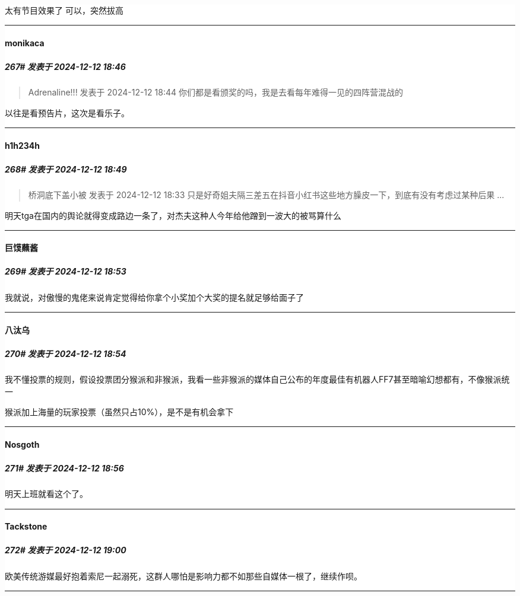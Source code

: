 太有节目效果了</blockquote>
可以，突然拔高

*****

####  monikaca  
##### 267#       发表于 2024-12-12 18:46

<blockquote>Adrenaline!!! 发表于 2024-12-12 18:44
你们都是看颁奖的吗，我是去看每年难得一见的四阵营混战的</blockquote>
以往是看预告片，这次是看乐子。

*****

####  h1h234h  
##### 268#       发表于 2024-12-12 18:49

<blockquote>桥洞底下盖小被 发表于 2024-12-12 18:33
只是好奇姐夫隔三差五在抖音小红书这些地方臊皮一下，到底有没有考虑过某种后果 ...</blockquote>
明天tga在国内的舆论就得变成路边一条了，对杰夫这种人今年给他蹭到一波大的被骂算什么


*****

####  巨馍蘸酱  
##### 269#       发表于 2024-12-12 18:53

我就说，对傲慢的鬼佬来说肯定觉得给你拿个小奖加个大奖的提名就足够给面子了

*****

####  八汰乌  
##### 270#       发表于 2024-12-12 18:54

我不懂投票的规则，假设投票团分猴派和非猴派，我看一些非猴派的媒体自己公布的年度最佳有机器人FF7甚至暗喻幻想都有，不像猴派统一

猴派加上海量的玩家投票（虽然只占10%），是不是有机会拿下


*****

####  Nosgoth  
##### 271#       发表于 2024-12-12 18:56

明天上班就看这个了。


*****

####  Tackstone  
##### 272#       发表于 2024-12-12 19:00

欧美传统游媒最好抱着索尼一起溺死，这群人哪怕是影响力都不如那些自媒体一根了，继续作呗。

*****
